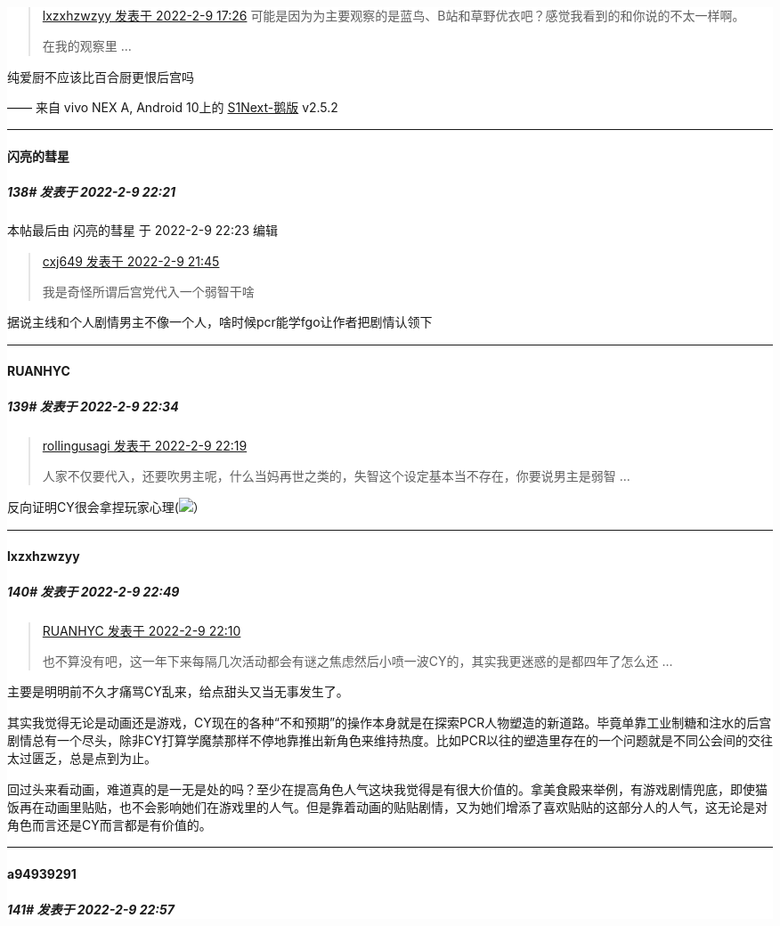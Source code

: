 <blockquote><a href="httphttps://bbs.saraba1st.com/2b/forum.php?mod=redirect&amp;goto=findpost&amp;pid=54607174&amp;ptid=2051303" target="_blank">lxzxhzwzyy 发表于 2022-2-9 17:26</a>
可能是因为为主要观察的是蓝鸟、B站和草野优衣吧？感觉我看到的和你说的不太一样啊。

在我的观察里 ...</blockquote>
纯爱厨不应该比百合厨更恨后宫吗

—— 来自 vivo NEX A, Android 10上的 [S1Next-鹅版](https://github.com/ykrank/S1-Next/releases) v2.5.2

*****

####  闪亮的彗星  
##### 138#       发表于 2022-2-9 22:21

 本帖最后由 闪亮的彗星 于 2022-2-9 22:23 编辑 
<blockquote><a href="httphttps://bbs.saraba1st.com/2b/forum.php?mod=redirect&amp;goto=findpost&amp;pid=54610119&amp;ptid=2051303" target="_blank">cxj649 发表于 2022-2-9 21:45</a>

我是奇怪所谓后宫党代入一个弱智干啥</blockquote>
据说主线和个人剧情男主不像一个人，啥时候pcr能学fgo让作者把剧情认领下



*****

####  RUANHYC  
##### 139#       发表于 2022-2-9 22:34

 <blockquote><a href="httphttps://bbs.saraba1st.com/2b/forum.php?mod=redirect&amp;goto=findpost&amp;pid=54610520&amp;ptid=2051303" target="_blank">rollingusagi 发表于 2022-2-9 22:19</a>

人家不仅要代入，还要吹男主呢，什么当妈再世之类的，失智这个设定基本当不存在，你要说男主是弱智 ...</blockquote>
反向证明CY很会拿捏玩家心理(<img src="https://static.saraba1st.com/image/smiley/face2017/067.png" referrerpolicy="no-referrer">）



*****

####  lxzxhzwzyy  
##### 140#       发表于 2022-2-9 22:49

<blockquote><a href="httphttps://bbs.saraba1st.com/2b/forum.php?mod=redirect&amp;goto=findpost&amp;pid=54610418&amp;ptid=2051303" target="_blank">RUANHYC 发表于 2022-2-9 22:10</a>

也不算没有吧，这一年下来每隔几次活动都会有谜之焦虑然后小喷一波CY的，其实我更迷惑的是都四年了怎么还 ...</blockquote>
主要是明明前不久才痛骂CY乱来，给点甜头又当无事发生了。

其实我觉得无论是动画还是游戏，CY现在的各种“不和预期”的操作本身就是在探索PCR人物塑造的新道路。毕竟单靠工业制糖和注水的后宫剧情总有一个尽头，除非CY打算学魔禁那样不停地靠推出新角色来维持热度。比如PCR以往的塑造里存在的一个问题就是不同公会间的交往太过匮乏，总是点到为止。

回过头来看动画，难道真的是一无是处的吗？至少在提高角色人气这块我觉得是有很大价值的。拿美食殿来举例，有游戏剧情兜底，即使猫饭再在动画里贴贴，也不会影响她们在游戏里的人气。但是靠着动画的贴贴剧情，又为她们增添了喜欢贴贴的这部分人的人气，这无论是对角色而言还是CY而言都是有价值的。

*****

####  a94939291  
##### 141#       发表于 2022-2-9 22:57
